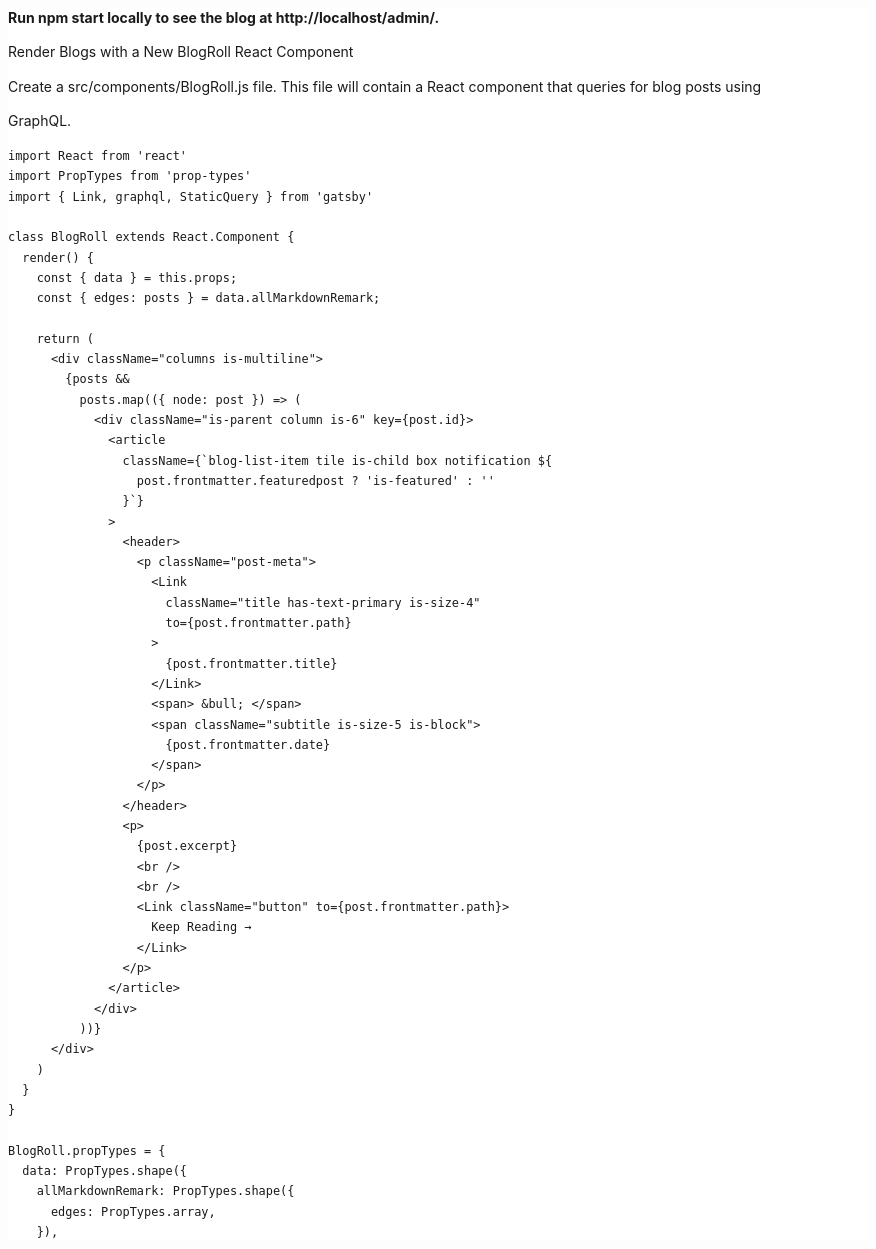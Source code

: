 **Run npm start locally to see the blog at http://localhost/admin/.**
 
 
Render Blogs with a New BlogRoll React Component

Create a src/components/BlogRoll.js file. This file will contain a React component that queries for blog posts using 

GraphQL.
 

```tsx 
import React from 'react'
import PropTypes from 'prop-types'
import { Link, graphql, StaticQuery } from 'gatsby'
 
class BlogRoll extends React.Component {
  render() {
    const { data } = this.props;
    const { edges: posts } = data.allMarkdownRemark;
 
    return (
      <div className="columns is-multiline">
        {posts &&
          posts.map(({ node: post }) => (
            <div className="is-parent column is-6" key={post.id}>
              <article
                className={`blog-list-item tile is-child box notification ${
                  post.frontmatter.featuredpost ? 'is-featured' : ''
                }`}
              >
                <header>
                  <p className="post-meta">
                    <Link
                      className="title has-text-primary is-size-4"
                      to={post.frontmatter.path}
                    >
                      {post.frontmatter.title}
                    </Link>
                    <span> &bull; </span>
                    <span className="subtitle is-size-5 is-block">
                      {post.frontmatter.date}
                    </span>
                  </p>
                </header>
                <p>
                  {post.excerpt}
                  <br />
                  <br />
                  <Link className="button" to={post.frontmatter.path}>
                    Keep Reading →
                  </Link>
                </p>
              </article>
            </div>
          ))}
      </div>
    )
  }
}
 
BlogRoll.propTypes = {
  data: PropTypes.shape({
    allMarkdownRemark: PropTypes.shape({
      edges: PropTypes.array,
    }),
```